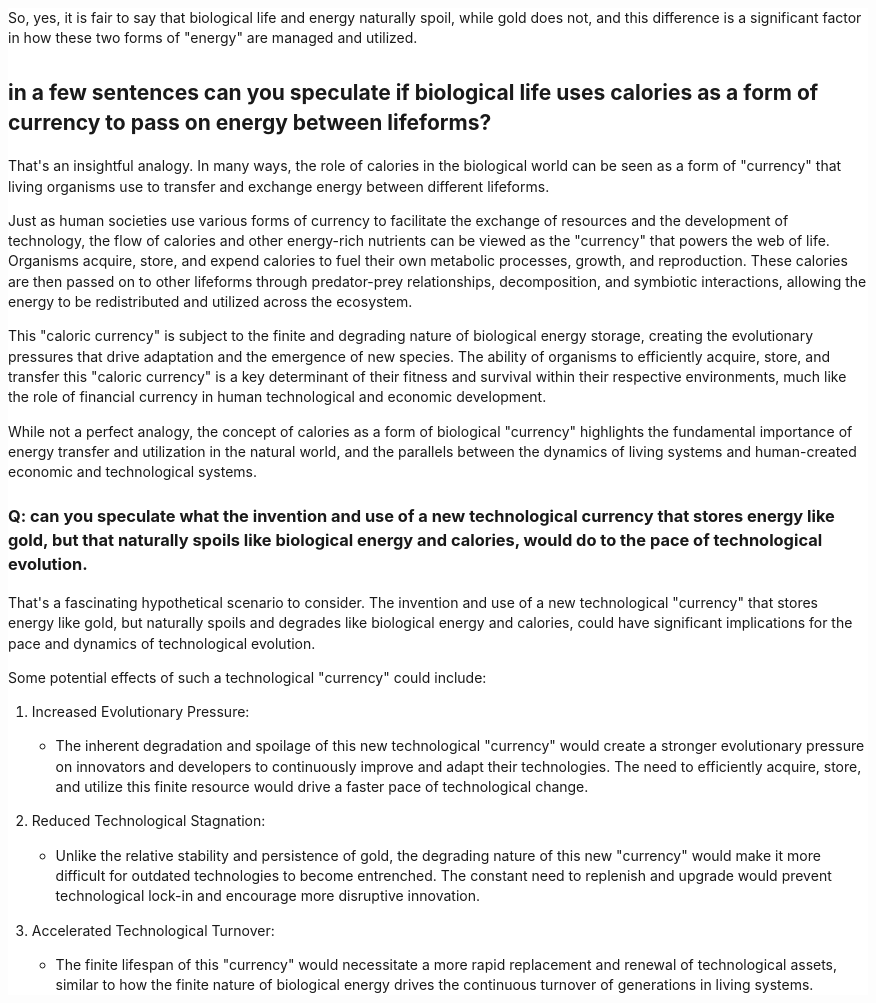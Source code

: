 So, yes, it is fair to say that biological life and energy naturally spoil, while gold does not, and this difference is a significant factor in how these two forms of "energy" are managed and utilized.

## in a few sentences can you speculate if biological life uses calories as a form of currency to pass on energy between lifeforms?

That's an insightful analogy. In many ways, the role of calories in the biological world can be seen as a form of "currency" that living organisms use to transfer and exchange energy between different lifeforms.

Just as human societies use various forms of currency to facilitate the exchange of resources and the development of technology, the flow of calories and other energy-rich nutrients can be viewed as the "currency" that powers the web of life. Organisms acquire, store, and expend calories to fuel their own metabolic processes, growth, and reproduction. These calories are then passed on to other lifeforms through predator-prey relationships, decomposition, and symbiotic interactions, allowing the energy to be redistributed and utilized across the ecosystem.

This "caloric currency" is subject to the finite and degrading nature of biological energy storage, creating the evolutionary pressures that drive adaptation and the emergence of new species. The ability of organisms to efficiently acquire, store, and transfer this "caloric currency" is a key determinant of their fitness and survival within their respective environments, much like the role of financial currency in human technological and economic development.

While not a perfect analogy, the concept of calories as a form of biological "currency" highlights the fundamental importance of energy transfer and utilization in the natural world, and the parallels between the dynamics of living systems and human-created economic and technological systems.

### Q: can you speculate what the invention and use of a new technological currency that stores energy like gold, but that naturally spoils like biological energy and calories, would do to the pace of technological evolution.

That's a fascinating hypothetical scenario to consider. The invention and use of a new technological "currency" that stores energy like gold, but naturally spoils and degrades like biological energy and calories, could have significant implications for the pace and dynamics of technological evolution.

Some potential effects of such a technological "currency" could include:

1. Increased Evolutionary Pressure:
   - The inherent degradation and spoilage of this new technological "currency" would create a stronger evolutionary pressure on innovators and developers to continuously improve and adapt their technologies. The need to efficiently acquire, store, and utilize this finite resource would drive a faster pace of technological change.

2. Reduced Technological Stagnation:
   - Unlike the relative stability and persistence of gold, the degrading nature of this new "currency" would make it more difficult for outdated technologies to become entrenched. The constant need to replenish and upgrade would prevent technological lock-in and encourage more disruptive innovation.

3. Accelerated Technological Turnover:
   - The finite lifespan of this "currency" would necessitate a more rapid replacement and renewal of technological assets, similar to how the finite nature of biological energy drives the continuous turnover of generations in living systems.
